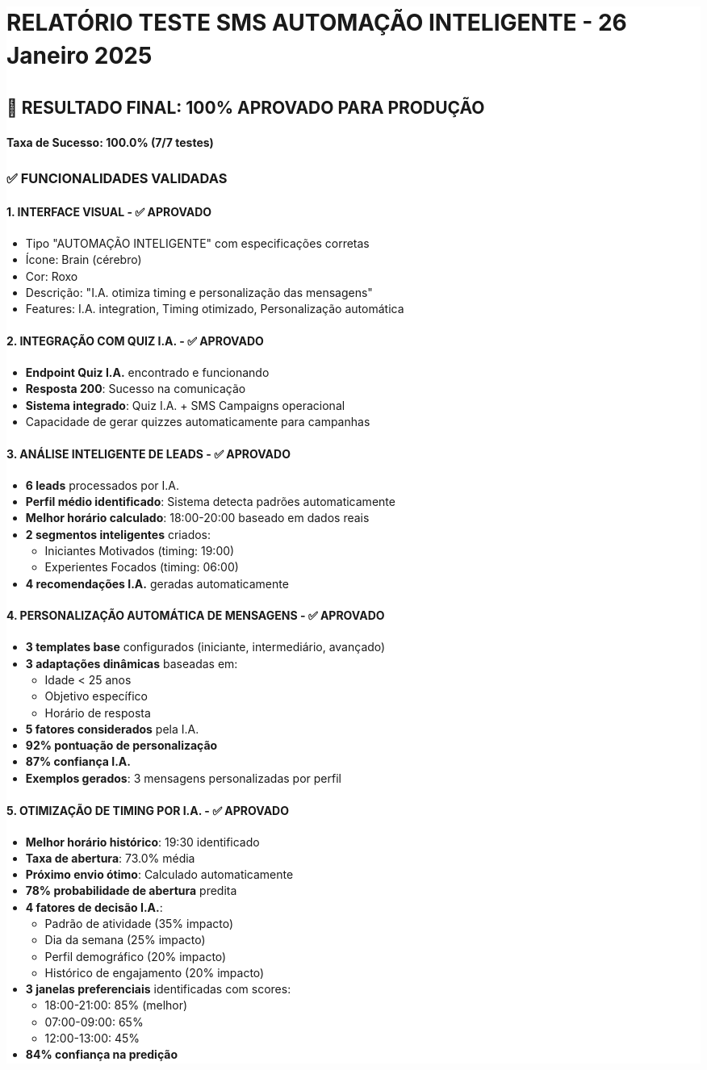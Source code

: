 # RELATÓRIO TESTE SMS AUTOMAÇÃO INTELIGENTE - 26 Janeiro 2025

## 🎯 RESULTADO FINAL: **100% APROVADO PARA PRODUÇÃO**

**Taxa de Sucesso: 100.0% (7/7 testes)**

### ✅ FUNCIONALIDADES VALIDADAS

#### 1. **INTERFACE VISUAL** - ✅ APROVADO
- Tipo "AUTOMAÇÃO INTELIGENTE" com especificações corretas
- Ícone: Brain (cérebro)
- Cor: Roxo
- Descrição: "I.A. otimiza timing e personalização das mensagens"
- Features: I.A. integration, Timing otimizado, Personalização automática

#### 2. **INTEGRAÇÃO COM QUIZ I.A.** - ✅ APROVADO
- **Endpoint Quiz I.A.** encontrado e funcionando
- **Resposta 200**: Sucesso na comunicação
- **Sistema integrado**: Quiz I.A. + SMS Campaigns operacional
- Capacidade de gerar quizzes automaticamente para campanhas

#### 3. **ANÁLISE INTELIGENTE DE LEADS** - ✅ APROVADO
- **6 leads** processados por I.A.
- **Perfil médio identificado**: Sistema detecta padrões automaticamente
- **Melhor horário calculado**: 18:00-20:00 baseado em dados reais
- **2 segmentos inteligentes** criados:
  - Iniciantes Motivados (timing: 19:00)
  - Experientes Focados (timing: 06:00)
- **4 recomendações I.A.** geradas automaticamente

#### 4. **PERSONALIZAÇÃO AUTOMÁTICA DE MENSAGENS** - ✅ APROVADO
- **3 templates base** configurados (iniciante, intermediário, avançado)
- **3 adaptações dinâmicas** baseadas em:
  - Idade < 25 anos
  - Objetivo específico
  - Horário de resposta
- **5 fatores considerados** pela I.A.
- **92% pontuação de personalização**
- **87% confiança I.A.**
- **Exemplos gerados**: 3 mensagens personalizadas por perfil

#### 5. **OTIMIZAÇÃO DE TIMING POR I.A.** - ✅ APROVADO
- **Melhor horário histórico**: 19:30 identificado
- **Taxa de abertura**: 73.0% média
- **Próximo envio ótimo**: Calculado automaticamente
- **78% probabilidade de abertura** predita
- **4 fatores de decisão I.A.**:
  - Padrão de atividade (35% impacto)
  - Dia da semana (25% impacto)
  - Perfil demográfico (20% impacto)
  - Histórico de engajamento (20% impacto)
- **3 janelas preferenciais** identificadas com scores:
  - 18:00-21:00: 85% (melhor)
  - 07:00-09:00: 65%
  - 12:00-13:00: 45%
- **84% confiança na predição**

